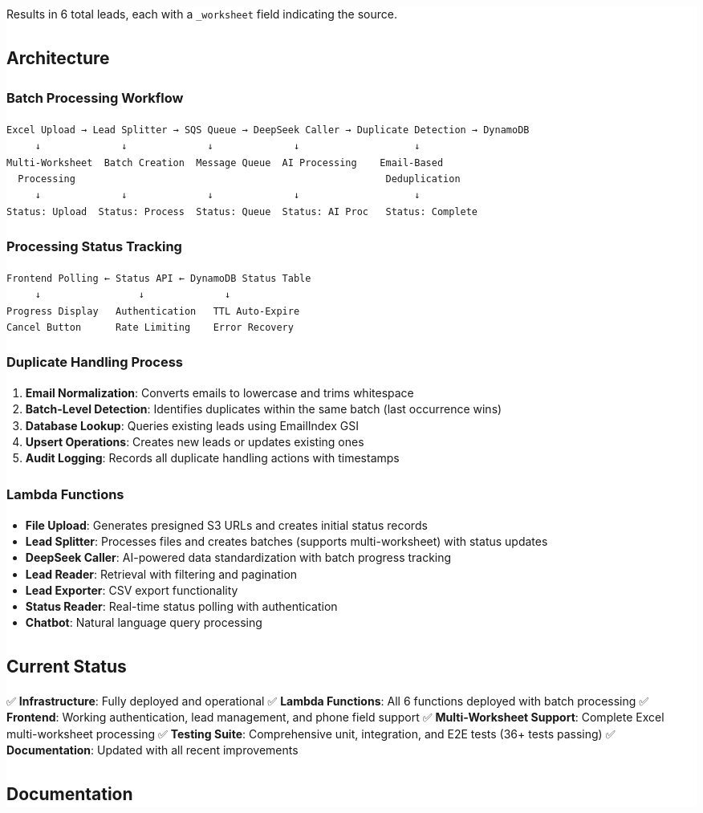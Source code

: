 Results in 6 total leads, each with a `_worksheet` field indicating the source.

## Architecture

### Batch Processing Workflow
```
Excel Upload → Lead Splitter → SQS Queue → DeepSeek Caller → Duplicate Detection → DynamoDB
     ↓              ↓              ↓              ↓                    ↓
Multi-Worksheet  Batch Creation  Message Queue  AI Processing    Email-Based
  Processing                                                      Deduplication
     ↓              ↓              ↓              ↓                    ↓
Status: Upload  Status: Process  Status: Queue  Status: AI Proc   Status: Complete
```

### Processing Status Tracking
```
Frontend Polling ← Status API ← DynamoDB Status Table
     ↓                 ↓              ↓
Progress Display   Authentication   TTL Auto-Expire
Cancel Button      Rate Limiting    Error Recovery
```

### Duplicate Handling Process
1. **Email Normalization**: Converts emails to lowercase and trims whitespace
2. **Batch-Level Detection**: Identifies duplicates within the same batch (last occurrence wins)
3. **Database Lookup**: Queries existing leads using EmailIndex GSI
4. **Upsert Operations**: Creates new leads or updates existing ones
5. **Audit Logging**: Records all duplicate handling actions with timestamps

### Lambda Functions
- **File Upload**: Generates presigned S3 URLs and creates initial status records
- **Lead Splitter**: Processes files and creates batches (supports multi-worksheet) with status updates
- **DeepSeek Caller**: AI-powered data standardization with batch progress tracking
- **Lead Reader**: Retrieval with filtering and pagination
- **Lead Exporter**: CSV export functionality
- **Status Reader**: Real-time status polling with authentication
- **Chatbot**: Natural language query processing

## Current Status

✅ **Infrastructure**: Fully deployed and operational
✅ **Lambda Functions**: All 6 functions deployed with batch processing
✅ **Frontend**: Working authentication, lead management, and phone field support
✅ **Multi-Worksheet Support**: Complete Excel multi-worksheet processing
✅ **Testing Suite**: Comprehensive unit, integration, and E2E tests (36+ tests passing)
✅ **Documentation**: Updated with all recent improvements

## Documentation
